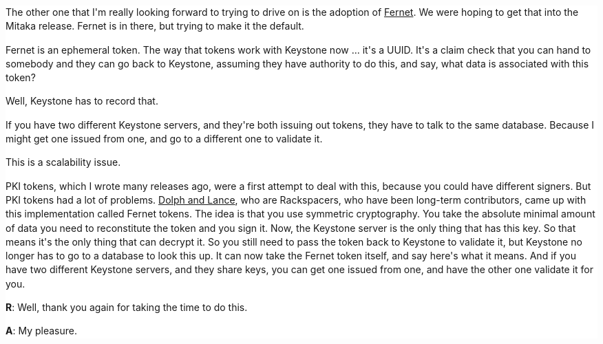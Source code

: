 The other one that I'm really looking forward to trying to drive on is
the adoption of [Fernet](http://dolphm.com/openstack-keystone-fernet-tokens/). We were hoping to get that into the Mitaka
release. Fernet is in there, but trying to make it the default.

Fernet is an ephemeral token. The way that tokens work with Keystone
now ... it's a UUID. It's a claim check that you can hand to somebody
and they can go back to Keystone, assuming they have authority to do
this, and say, what data is associated with this token?

Well, Keystone has to record that.

If you have two different Keystone servers, and they're both issuing
out tokens, they have to talk to the same database. Because I might
get one issued from one, and go to a different one to validate it.

This is a scalability issue.

PKI tokens, which I wrote many releases ago, were a first attempt to
deal with this, because you could have different signers. But PKI
tokens had a lot of problems. [Dolph and
Lance](https://www.youtube.com/watch?v=702SRZHdNW8), who are
Rackspacers, who have been long-term contributors, came up with this
implementation called Fernet tokens. The idea is that you use
symmetric cryptography. You take the absolute minimal amount of data
you need to reconstitute the token and you sign it. Now, the Keystone
server is the only thing that has this key. So that means it's the
only thing that can decrypt it. So you still need to pass the token
back to Keystone to validate it, but Keystone no longer has to go to a
database to look this up. It can now take the Fernet token itself, and
say here's what it means. And if you have two different Keystone
servers, and they share keys, you can get one issued from one, and
have the other one validate it for you.

**R**: Well, thank you again for taking the time to do this.

**A**: My pleasure.
